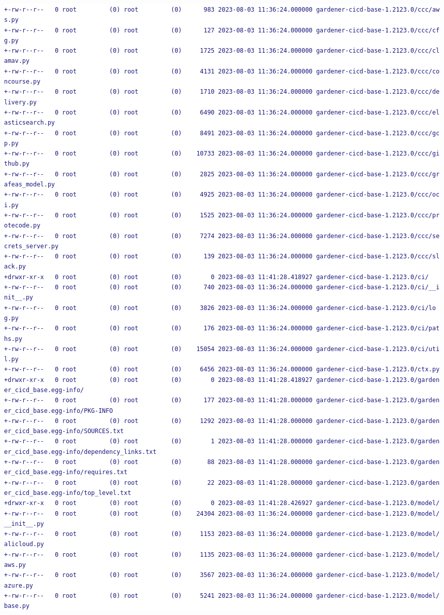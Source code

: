 ```diff
+-rw-r--r--   0 root         (0) root         (0)      983 2023-08-03 11:36:24.000000 gardener-cicd-base-1.2123.0/ccc/aws.py
+-rw-r--r--   0 root         (0) root         (0)      127 2023-08-03 11:36:24.000000 gardener-cicd-base-1.2123.0/ccc/cfg.py
+-rw-r--r--   0 root         (0) root         (0)     1725 2023-08-03 11:36:24.000000 gardener-cicd-base-1.2123.0/ccc/clamav.py
+-rw-r--r--   0 root         (0) root         (0)     4131 2023-08-03 11:36:24.000000 gardener-cicd-base-1.2123.0/ccc/concourse.py
+-rw-r--r--   0 root         (0) root         (0)     1710 2023-08-03 11:36:24.000000 gardener-cicd-base-1.2123.0/ccc/delivery.py
+-rw-r--r--   0 root         (0) root         (0)     6490 2023-08-03 11:36:24.000000 gardener-cicd-base-1.2123.0/ccc/elasticsearch.py
+-rw-r--r--   0 root         (0) root         (0)     8491 2023-08-03 11:36:24.000000 gardener-cicd-base-1.2123.0/ccc/gcp.py
+-rw-r--r--   0 root         (0) root         (0)    10733 2023-08-03 11:36:24.000000 gardener-cicd-base-1.2123.0/ccc/github.py
+-rw-r--r--   0 root         (0) root         (0)     2825 2023-08-03 11:36:24.000000 gardener-cicd-base-1.2123.0/ccc/grafeas_model.py
+-rw-r--r--   0 root         (0) root         (0)     4925 2023-08-03 11:36:24.000000 gardener-cicd-base-1.2123.0/ccc/oci.py
+-rw-r--r--   0 root         (0) root         (0)     1525 2023-08-03 11:36:24.000000 gardener-cicd-base-1.2123.0/ccc/protecode.py
+-rw-r--r--   0 root         (0) root         (0)     7274 2023-08-03 11:36:24.000000 gardener-cicd-base-1.2123.0/ccc/secrets_server.py
+-rw-r--r--   0 root         (0) root         (0)      139 2023-08-03 11:36:24.000000 gardener-cicd-base-1.2123.0/ccc/slack.py
+drwxr-xr-x   0 root         (0) root         (0)        0 2023-08-03 11:41:28.418927 gardener-cicd-base-1.2123.0/ci/
+-rw-r--r--   0 root         (0) root         (0)      740 2023-08-03 11:36:24.000000 gardener-cicd-base-1.2123.0/ci/__init__.py
+-rw-r--r--   0 root         (0) root         (0)     3826 2023-08-03 11:36:24.000000 gardener-cicd-base-1.2123.0/ci/log.py
+-rw-r--r--   0 root         (0) root         (0)      176 2023-08-03 11:36:24.000000 gardener-cicd-base-1.2123.0/ci/paths.py
+-rw-r--r--   0 root         (0) root         (0)    15054 2023-08-03 11:36:24.000000 gardener-cicd-base-1.2123.0/ci/util.py
+-rw-r--r--   0 root         (0) root         (0)     6456 2023-08-03 11:36:24.000000 gardener-cicd-base-1.2123.0/ctx.py
+drwxr-xr-x   0 root         (0) root         (0)        0 2023-08-03 11:41:28.418927 gardener-cicd-base-1.2123.0/gardener_cicd_base.egg-info/
+-rw-r--r--   0 root         (0) root         (0)      177 2023-08-03 11:41:28.000000 gardener-cicd-base-1.2123.0/gardener_cicd_base.egg-info/PKG-INFO
+-rw-r--r--   0 root         (0) root         (0)     1292 2023-08-03 11:41:28.000000 gardener-cicd-base-1.2123.0/gardener_cicd_base.egg-info/SOURCES.txt
+-rw-r--r--   0 root         (0) root         (0)        1 2023-08-03 11:41:28.000000 gardener-cicd-base-1.2123.0/gardener_cicd_base.egg-info/dependency_links.txt
+-rw-r--r--   0 root         (0) root         (0)       88 2023-08-03 11:41:28.000000 gardener-cicd-base-1.2123.0/gardener_cicd_base.egg-info/requires.txt
+-rw-r--r--   0 root         (0) root         (0)       22 2023-08-03 11:41:28.000000 gardener-cicd-base-1.2123.0/gardener_cicd_base.egg-info/top_level.txt
+drwxr-xr-x   0 root         (0) root         (0)        0 2023-08-03 11:41:28.426927 gardener-cicd-base-1.2123.0/model/
+-rw-r--r--   0 root         (0) root         (0)    24304 2023-08-03 11:36:24.000000 gardener-cicd-base-1.2123.0/model/__init__.py
+-rw-r--r--   0 root         (0) root         (0)     1153 2023-08-03 11:36:24.000000 gardener-cicd-base-1.2123.0/model/alicloud.py
+-rw-r--r--   0 root         (0) root         (0)     1135 2023-08-03 11:36:24.000000 gardener-cicd-base-1.2123.0/model/aws.py
+-rw-r--r--   0 root         (0) root         (0)     3567 2023-08-03 11:36:24.000000 gardener-cicd-base-1.2123.0/model/azure.py
+-rw-r--r--   0 root         (0) root         (0)     5241 2023-08-03 11:36:24.000000 gardener-cicd-base-1.2123.0/model/base.py
```